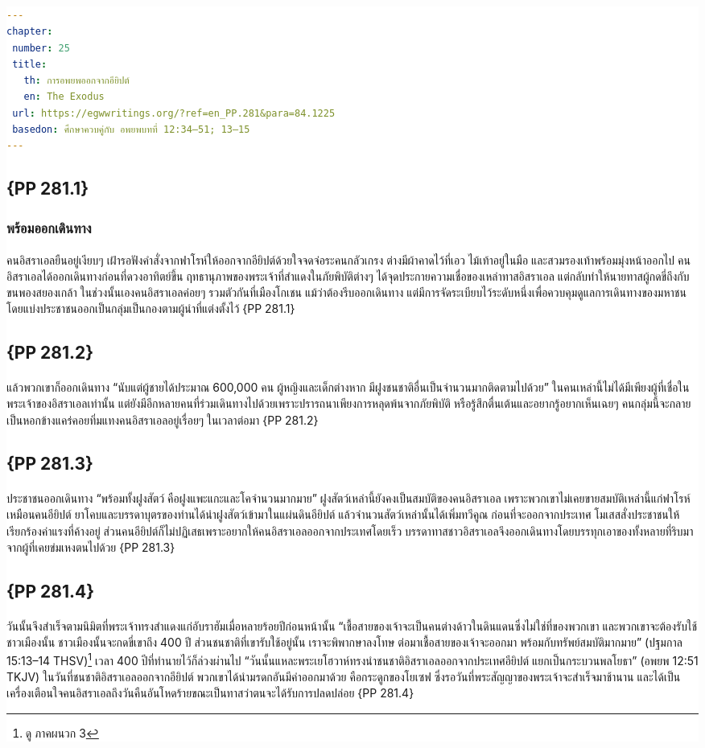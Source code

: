 ```yaml
---
chapter:
 number: 25
 title:
   th: การอพยพออกจากอียิปต์
   en: The Exodus
 url: https://egwwritings.org/?ref=en_PP.281&para=84.1225
 basedon: ศึกษาควบคู่กับ อพยพบทที่ 12:34–51; 13–15
---
```


## {PP 281.1}

### พร้อมออกเดินทาง

คนอิสราเอลยืนอยู่เงียบๆ เฝ้ารอฟังคำสั่งจากฟาโรห์ให้ออกจากอียิปต์ด้วยใจจดจ่อระคนกลัวเกรง ต่างมีผ้าคาดไว้ที่เอว ไม้เท้าอยู่ในมือ และสวมรองเท้าพร้อมมุ่งหน้าออกไป คนอิสราเอลได้ออกเดินทางก่อนที่ดวงอาทิตย์ขึ้น ฤทธานุภาพของพระเจ้าที่สำแดงในภัยพิบัติต่างๆ ได้จุดประกายความเชื่อของเหล่าทาสอิสราเอล แต่กลับทำให้นายทาสผู้กดขี่ถึงกับขนพองสยองเกล้า ในช่วงนั้นเองคนอิสราเอลค่อยๆ รวมตัวกันที่เมืองโกเชน แม้ว่าต้องรีบออกเดินทาง แต่มีการจัดระเบียบไว้ระดับหนึ่งเพื่อควบคุมดูแลการเดินทางของมหาชน โดยแบ่งประชาชนออกเป็นกลุ่มเป็นกองตามผู้นำที่แต่งตั้งไว้ {PP 281.1}

## {PP 281.2}

แล้วพวกเขาก็ออกเดินทาง “นับแต่ผู้ชายได้ประมาณ 600,000 คน ผู้หญิงและเด็กต่างหาก มีฝูงชนชาติอื่นเป็นจำนวนมากติดตามไปด้วย” ในคนเหล่านี้ไม่ได้มีเพียงผู้ที่เชื่อในพระเจ้าของอิสราเอลเท่านั้น แต่ยังมีอีกหลายคนที่ร่วมเดินทางไปด้วยเพราะปรารถนาเพียงการหลุดพ้นจากภัยพิบัติ หรือรู้สึกตื่นเต้นและอยากรู้อยากเห็นเฉยๆ คนกลุ่มนี้จะกลายเป็นหอกข้างแคร่คอยทิ่มแทงคนอิสราเอลอยู่เรื่อยๆ ในเวลาต่อมา {PP 281.2}

## {PP 281.3}

ประชาชนออกเดินทาง “พร้อมทั้งฝูงสัตว์ คือฝูงแพะแกะและโคจำนวนมากมาย” ฝูงสัตว์เหล่านี้ยังคงเป็นสมบัติของคนอิสราเอล เพราะพวกเขาไม่เคยขายสมบัติเหล่านี้แก่ฟาโรห์เหมือนคนอียิปต์ ยาโคบและบรรดาบุตรของท่านได้นำฝูงสัตว์เข้ามาในแผ่นดินอียิปต์ แล้วจำนวนสัตว์เหล่านั้นได้เพิ่มทวีคูณ ก่อนที่จะออกจากประเทศ โมเสสสั่งประชาชนให้เรียกร้องค่าแรงที่ค้างอยู่ ส่วนคนอียิปต์ก็ไม่ปฏิเสธเพราะอยากให้คนอิสราเอลออกจากประเทศโดยเร็ว บรรดาทาสชาวอิสราเอลจึงออกเดินทางโดยบรรทุกเอาของทั้งหลายที่ริบมาจากผู้ที่เคยข่มเหงตนไปด้วย {PP 281.3}

## {PP 281.4}

วันนั้นจึงสำเร็จตามนิมิตที่พระเจ้าทรงสำแดงแก่อับราฮัมเมื่อหลายร้อยปีก่อนหน้านั้น “เชื้อสายของเจ้าจะเป็นคนต่างด้าวในดินแดนซึ่งไม่ใช่ที่ของพวกเขา และพวกเขาจะต้องรับใช้ชาวเมืองนั้น ชาวเมืองนั้นจะกดขี่เขาถึง 400 ปี ส่วนชนชาติที่เขารับใช้อยู่นั้น เราจะพิพากษาลงโทษ ต่อมาเชื้อสายของเจ้าจะออกมา พร้อมกับทรัพย์สมบัติมากมาย” (ปฐมกาล 15:13–14 THSV)[^1] เวลา 400 ปีที่ทำนายไว้ก็ล่วงผ่านไป “วันนั้นแหละพระเยโฮวาห์ทรงนำชนชาติอิสราเอลออกจากประเทศอียิปต์ แยกเป็นกระบวนพลโยธา” (อพยพ 12:51 TKJV) ในวันที่ชนชาติอิสราเอลออกจากอียิปต์ พวกเขาได้นำมรดกอันมีค่าออกมาด้วย คือกระดูกของโยเซฟ ซึ่งรอวันที่พระสัญญาของพระเจ้าจะสำเร็จมาช้านาน และได้เป็นเครื่องเตือนใจคนอิสราเอลถึงวันคืนอันโหดร้ายขณะเป็นทาสว่าตนจะได้รับการปลดปล่อย {PP 281.4}


[^1]: ดู ภาคผนวก 3
[^2]: แปลว่าลูกแกะ หมายถึงพระคริสต์ เพราะพระองค์ทรงเป็นดังลูกแกะที่ไร้ตำหนิซึ่งนำไปเป็นเครื่องบูชาชำระบาป